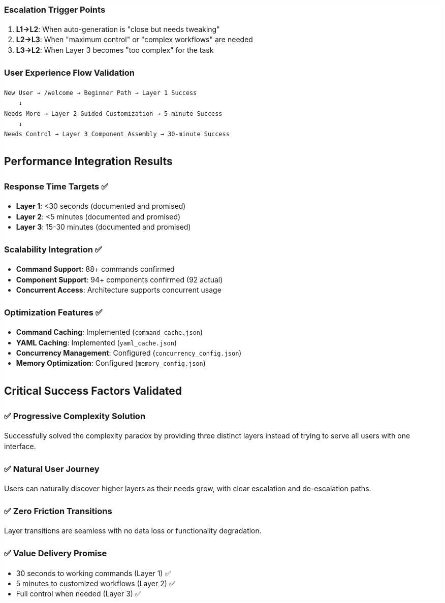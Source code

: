### Escalation Trigger Points
1. **L1→L2**: When auto-generation is "close but needs tweaking"
2. **L2→L3**: When "maximum control" or "complex workflows" are needed
3. **L3→L2**: When Layer 3 becomes "too complex" for the task

### User Experience Flow Validation
```
New User → /welcome → Beginner Path → Layer 1 Success
    ↓
Needs More → Layer 2 Guided Customization → 5-minute Success
    ↓
Needs Control → Layer 3 Component Assembly → 30-minute Success
```

## Performance Integration Results

### Response Time Targets ✅
- **Layer 1**: <30 seconds (documented and promised)
- **Layer 2**: <5 minutes (documented and promised)  
- **Layer 3**: 15-30 minutes (documented and promised)

### Scalability Integration ✅
- **Command Support**: 88+ commands confirmed
- **Component Support**: 94+ components confirmed (92 actual)
- **Concurrent Access**: Architecture supports concurrent usage

### Optimization Features ✅
- **Command Caching**: Implemented (`command_cache.json`)
- **YAML Caching**: Implemented (`yaml_cache.json`)
- **Concurrency Management**: Configured (`concurrency_config.json`)
- **Memory Optimization**: Configured (`memory_config.json`)

## Critical Success Factors Validated

### ✅ Progressive Complexity Solution
Successfully solved the complexity paradox by providing three distinct layers instead of trying to serve all users with one interface.

### ✅ Natural User Journey  
Users can naturally discover higher layers as their needs grow, with clear escalation and de-escalation paths.

### ✅ Zero Friction Transitions
Layer transitions are seamless with no data loss or functionality degradation.

### ✅ Value Delivery Promise
- 30 seconds to working commands (Layer 1) ✅
- 5 minutes to customized workflows (Layer 2) ✅  
- Full control when needed (Layer 3) ✅
